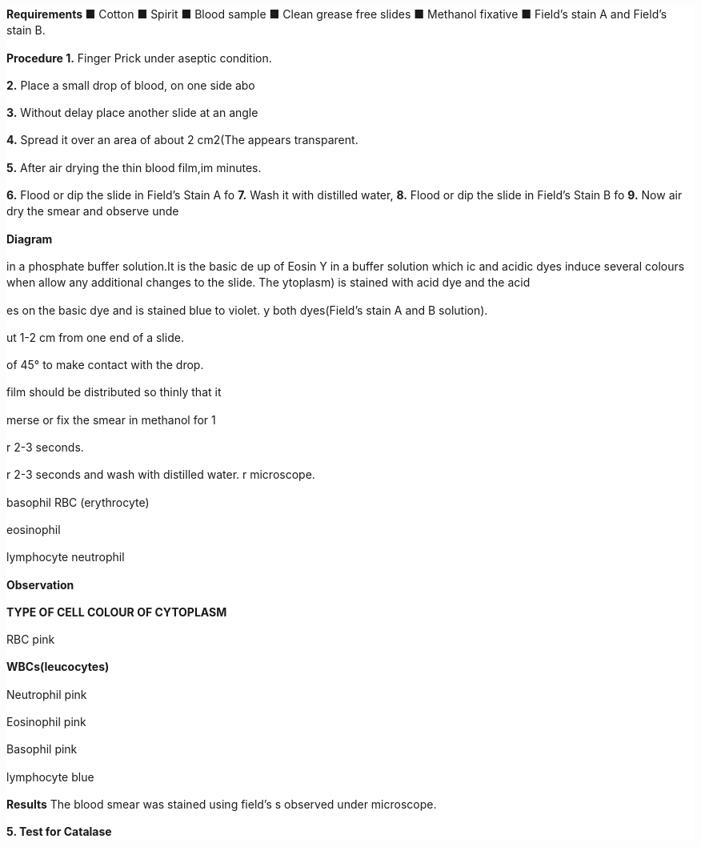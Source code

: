 **Requirements ■** Cotton **■** Spirit **■** Blood sample **■** Clean grease free slides **■** Methanol fixative **■** Field’s stain A and Field’s stain B.

**Procedure 1.** Finger Prick under aseptic condition.

**2\.** Place a small drop of blood, on one side abo

**3\.** Without delay place another slide at an angle

**4\.** Spread it over an area of about 2 cm2(The appears transparent.

**5\.** After air drying the thin blood film,im minutes.

**6\.** Flood or dip the slide in Field’s Stain A fo **7\.** Wash it with distilled water, **8\.** Flood or dip the slide in Field’s Stain B fo **9\.** Now air dry the smear and observe unde

**Diagram**  

in a phosphate buffer solution.It is the basic de up of Eosin Y in a buffer solution which ic and acidic dyes induce several colours when allow any additional changes to the slide. The ytoplasm) is stained with acid dye and the acid

es on the basic dye and is stained blue to violet. y both dyes(Field’s stain A and B solution).

ut 1-2 cm from one end of a slide.

of 45° to make contact with the drop.

film should be distributed so thinly that it

merse or fix the smear in methanol for 1

r 2-3 seconds.

r 2-3 seconds and wash with distilled water. r microscope.

basophil RBC (erythrocyte)

eosinophil

lymphocyte neutrophil




  

**Observation**

**TYPE OF CELL COLOUR OF CYTOPLASM**

RBC pink

**WBCs(leucocytes)**

Neutrophil pink

Eosinophil pink

Basophil pink

lymphocyte blue

**Results** The blood smear was stained using field’s s observed under microscope.

**5\. Test for Catalase**
